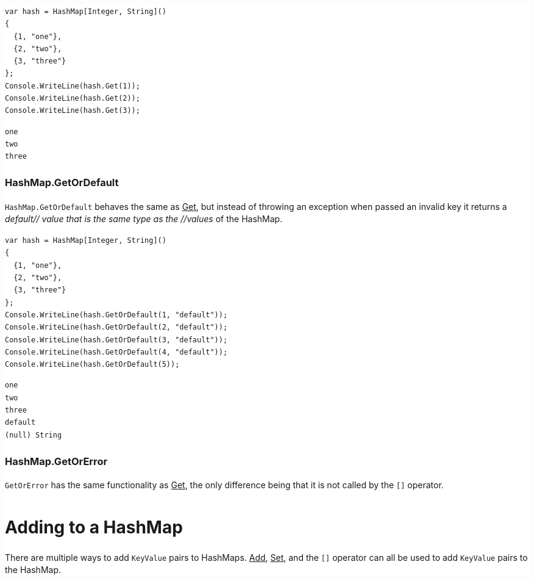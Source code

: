 ```name=HashMap.Get Example, lang=csharp
var hash = HashMap[Integer, String]()
{
  {1, "one"},
  {2, "two"},
  {3, "three"}
};
Console.WriteLine(hash.Get(1));
Console.WriteLine(hash.Get(2));
Console.WriteLine(hash.Get(3));
```
```name=Console Output
one
two
three
```

 ### HashMap.GetOrDefault
`HashMap.GetOrDefault` behaves the same as [Get](https://github.com/ZilchEngine/ZilchDocs/blob/master/zero_editor_documentation/zeromanual/nada_in_zero/hashmap/.markdown#hashmap-get), but instead of throwing an exception when passed an invalid key it returns a *default// value that is the same type as the //values* of the HashMap.

```name=HashMap.GetOrDefault Example, lang=csharp
var hash = HashMap[Integer, String]()
{
  {1, "one"},
  {2, "two"},
  {3, "three"}
};
Console.WriteLine(hash.GetOrDefault(1, "default"));
Console.WriteLine(hash.GetOrDefault(2, "default"));
Console.WriteLine(hash.GetOrDefault(3, "default"));
Console.WriteLine(hash.GetOrDefault(4, "default"));
Console.WriteLine(hash.GetOrDefault(5));
```
```name=Console Output
one
two
three
default
(null) String
```

 ### HashMap.GetOrError
`GetOrError` has the same functionality as [Get](https://github.com/ZilchEngine/ZilchDocs/blob/master/zero_editor_documentation/zeromanual/nada_in_zero/hashmap/.markdown#hashmap-get), the only difference being that it is not called by the `[]` operator.

 # Adding to a HashMap
There are multiple ways to add `KeyValue` pairs to HashMaps. [Add](https://github.com/ZilchEngine/ZilchDocs/blob/master/zero_editor_documentation/zeromanual/nada_in_zero/hashmap/.markdown#hashmap-add), [Set](https://github.com/ZilchEngine/ZilchDocs/blob/master/zero_editor_documentation/zeromanual/nada_in_zero/hashmap/.markdown#hashmap-set), and the `[]` operator can all be used to add `KeyValue` pairs to the HashMap.
